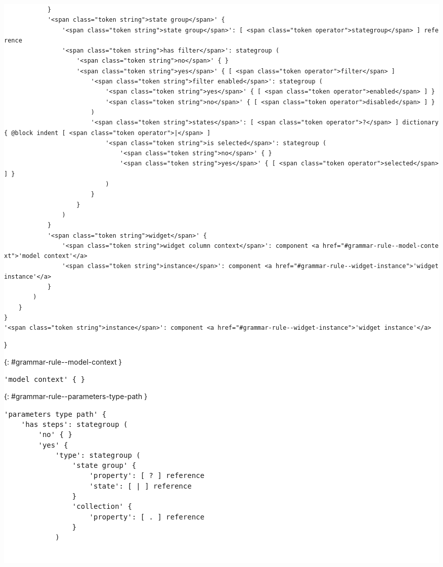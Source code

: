 				}
				'<span class="token string">state group</span>' {
					'<span class="token string">state group</span>': [ <span class="token operator">stategroup</span> ] reference
					'<span class="token string">has filter</span>': stategroup (
						'<span class="token string">no</span>' { }
						'<span class="token string">yes</span>' { [ <span class="token operator">filter</span> ]
							'<span class="token string">filter enabled</span>': stategroup (
								'<span class="token string">yes</span>' { [ <span class="token operator">enabled</span> ] }
								'<span class="token string">no</span>' { [ <span class="token operator">disabled</span> ] }
							)
							'<span class="token string">states</span>': [ <span class="token operator">?</span> ] dictionary { @block indent [ <span class="token operator">|</span> ]
								'<span class="token string">is selected</span>': stategroup (
									'<span class="token string">no</span>' { }
									'<span class="token string">yes</span>' { [ <span class="token operator">selected</span> ] }
								)
							}
						}
					)
				}
				'<span class="token string">widget</span>' {
					'<span class="token string">widget column context</span>': component <a href="#grammar-rule--model-context">'model context'</a>
					'<span class="token string">instance</span>': component <a href="#grammar-rule--widget-instance">'widget instance'</a>
				}
			)
		}
	}
	'<span class="token string">instance</span>': component <a href="#grammar-rule--widget-instance">'widget instance'</a>
}
</pre>
</div>
</div>

{: #grammar-rule--model-context }
<div class="language-js highlighter-rouge">
<div class="highlight">
<pre class="highlight language-js code-custom">
'<span class="token string">model context</span>' { }
</pre>
</div>
</div>

{: #grammar-rule--parameters-type-path }
<div class="language-js highlighter-rouge">
<div class="highlight">
<pre class="highlight language-js code-custom">
'<span class="token string">parameters type path</span>' {
	'<span class="token string">has steps</span>': stategroup (
		'<span class="token string">no</span>' { }
		'<span class="token string">yes</span>' {
			'<span class="token string">type</span>': stategroup (
				'<span class="token string">state group</span>' {
					'<span class="token string">property</span>': [ <span class="token operator">?</span> ] reference
					'<span class="token string">state</span>': [ <span class="token operator">|</span> ] reference
				}
				'<span class="token string">collection</span>' {
					'<span class="token string">property</span>': [ <span class="token operator">.</span> ] reference
				}
			)